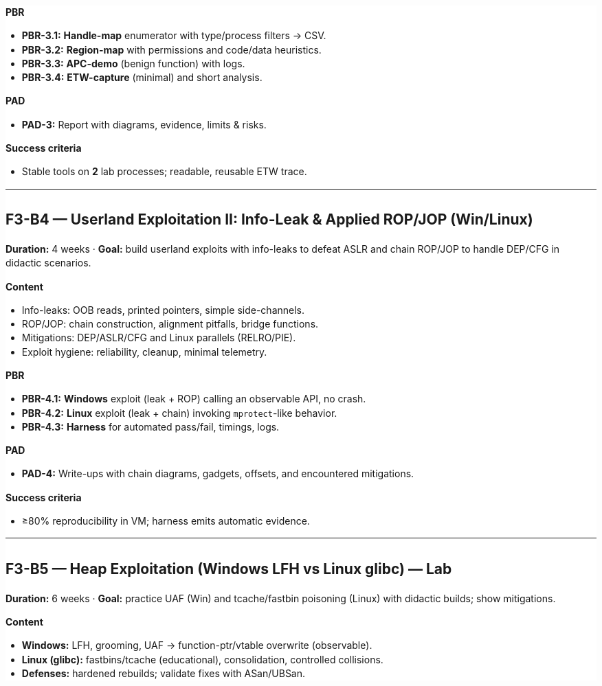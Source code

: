 **PBR**

* **PBR-3.1:** **Handle-map** enumerator with type/process filters → CSV.
* **PBR-3.2:** **Region-map** with permissions and code/data heuristics.
* **PBR-3.3:** **APC-demo** (benign function) with logs.
* **PBR-3.4:** **ETW-capture** (minimal) and short analysis.

**PAD**

* **PAD-3:** Report with diagrams, evidence, limits & risks.

**Success criteria**

* Stable tools on **2** lab processes; readable, reusable ETW trace.

---

## F3-B4 — Userland Exploitation II: Info-Leak & Applied ROP/JOP (Win/Linux)

**Duration:** 4 weeks · **Goal:** build userland exploits with info-leaks to defeat ASLR and chain ROP/JOP to handle DEP/CFG in didactic scenarios.

**Content**

* Info-leaks: OOB reads, printed pointers, simple side-channels.
* ROP/JOP: chain construction, alignment pitfalls, bridge functions.
* Mitigations: DEP/ASLR/CFG and Linux parallels (RELRO/PIE).
* Exploit hygiene: reliability, cleanup, minimal telemetry.

**PBR**

* **PBR-4.1:** **Windows** exploit (leak + ROP) calling an observable API, no crash.
* **PBR-4.2:** **Linux** exploit (leak + chain) invoking `mprotect`-like behavior.
* **PBR-4.3:** **Harness** for automated pass/fail, timings, logs.

**PAD**

* **PAD-4:** Write-ups with chain diagrams, gadgets, offsets, and encountered mitigations.

**Success criteria**

* ≥80% reproducibility in VM; harness emits automatic evidence.

---

## F3-B5 — Heap Exploitation (Windows LFH vs Linux glibc) — Lab

**Duration:** 6 weeks · **Goal:** practice UAF (Win) and tcache/fastbin poisoning (Linux) with didactic builds; show mitigations.

**Content**

* **Windows:** LFH, grooming, UAF → function-ptr/vtable overwrite (observable).
* **Linux (glibc):** fastbins/tcache (educational), consolidation, controlled collisions.
* **Defenses:** hardened rebuilds; validate fixes with ASan/UBSan.
